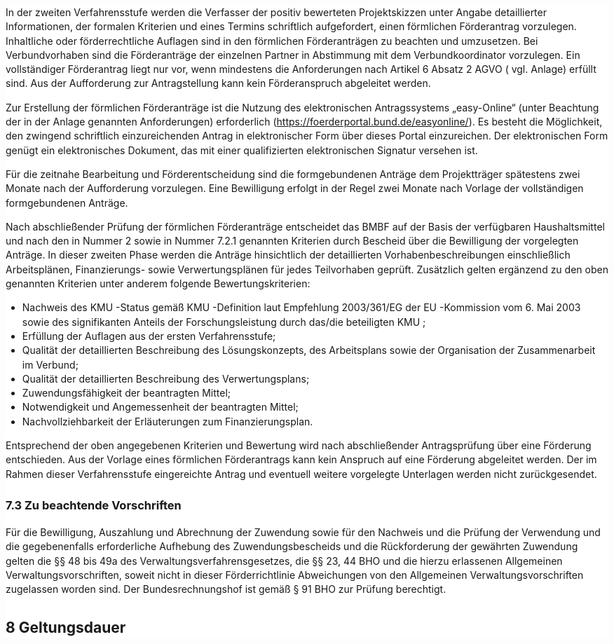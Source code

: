 In der zweiten Verfahrensstufe werden die Verfasser der positiv bewerteten Projektskizzen unter Angabe detaillierter Informationen, der formalen Kriterien und eines Termins schriftlich aufgefordert, einen förmlichen Förderantrag vorzulegen. Inhaltliche oder förderrechtliche Auflagen sind in den förmlichen Förderanträgen zu beachten und umzusetzen. Bei Verbundvorhaben sind die Förderanträge der einzelnen Partner in Abstimmung mit dem Verbundkoordinator vorzulegen. Ein vollständiger Förderantrag liegt nur vor, wenn mindestens die Anforderungen nach Artikel 6 Absatz 2  AGVO  (  vgl.  Anlage) erfüllt sind. Aus der Aufforderung zur Antragstellung kann kein Förderanspruch abgeleitet werden. 

Zur Erstellung der förmlichen Förderanträge ist die Nutzung des elektronischen Antragssystems „easy-Online“ (unter Beachtung der in der Anlage genannten Anforderungen) erforderlich (https://foerderportal.bund.de/easyonline/). Es besteht die Möglichkeit, den zwingend schriftlich einzureichenden Antrag in elektronischer Form über dieses Portal einzureichen. Der elektronischen Form genügt ein elektronisches Dokument, das mit einer qualifizierten elektronischen Signatur versehen ist. 

Für die zeitnahe Bearbeitung und Förderentscheidung sind die formgebundenen Anträge dem Projektträger spätestens zwei Monate nach der Aufforderung vorzulegen. Eine Bewilligung erfolgt in der Regel zwei Monate nach Vorlage der vollständigen formgebundenen Anträge. 

Nach abschließender Prüfung der förmlichen Förderanträge entscheidet das  BMBF  auf der Basis der verfügbaren Haushaltsmittel und nach den in Nummer 2 sowie in Nummer 7.2.1 genannten Kriterien durch Bescheid über die Bewilligung der vorgelegten Anträge. In dieser zweiten Phase werden die Anträge hinsichtlich der detaillierten Vorhabenbeschreibungen einschließlich Arbeitsplänen, Finanzierungs- sowie Verwertungsplänen für jedes Teilvorhaben geprüft. Zusätzlich gelten ergänzend zu den oben genannten Kriterien unter anderem folgende Bewertungskriterien: 

  * Nachweis des  KMU  -Status gemäß  KMU  -Definition laut Empfehlung 2003/361/EG der  EU  -Kommission vom 6. Mai 2003 sowie des signifikanten Anteils der Forschungsleistung durch das/die beteiligten  KMU  ; 
  * Erfüllung der Auflagen aus der ersten Verfahrensstufe; 
  * Qualität der detaillierten Beschreibung des Lösungskonzepts, des Arbeitsplans sowie der Organisation der Zusammenarbeit im Verbund; 
  * Qualität der detaillierten Beschreibung des Verwertungsplans; 
  * Zuwendungsfähigkeit der beantragten Mittel; 
  * Notwendigkeit und Angemessenheit der beantragten Mittel; 
  * Nachvollziehbarkeit der Erläuterungen zum Finanzierungsplan. 



Entsprechend der oben angegebenen Kriterien und Bewertung wird nach abschließender Antragsprüfung über eine Förderung entschieden. Aus der Vorlage eines förmlichen Förderantrags kann kein Anspruch auf eine Förderung abgeleitet werden. Der im Rahmen dieser Verfahrensstufe eingereichte Antrag und eventuell weitere vorgelegte Unterlagen werden nicht zurückgesendet. 

###  7.3 Zu beachtende Vorschriften 

Für die Bewilligung, Auszahlung und Abrechnung der Zuwendung sowie für den Nachweis und die Prüfung der Verwendung und die gegebenenfalls erforderliche Aufhebung des Zuwendungsbescheids und die Rückforderung der gewährten Zuwendung gelten die §§ 48 bis 49a des Verwaltungsverfahrensgesetzes, die §§ 23, 44  BHO  und die hierzu erlassenen Allgemeinen Verwaltungsvorschriften, soweit nicht in dieser Förderrichtlinie Abweichungen von den Allgemeinen Verwaltungsvorschriften zugelassen worden sind. Der Bundesrechnungshof ist gemäß § 91  BHO  zur Prüfung berechtigt. 

##  8 Geltungsdauer 

